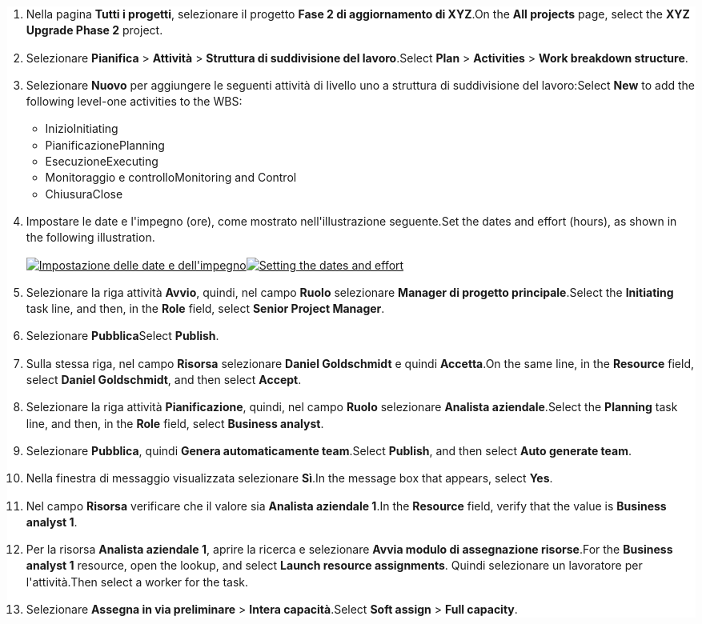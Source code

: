 1. <span data-ttu-id="0d857-344">Nella pagina **Tutti i progetti**, selezionare il progetto **Fase 2 di aggiornamento di XYZ**.</span><span class="sxs-lookup"><span data-stu-id="0d857-344">On the **All projects** page, select the **XYZ Upgrade Phase 2** project.</span></span>
2. <span data-ttu-id="0d857-345">Selezionare **Pianifica** &gt; **Attività** &gt; **Struttura di suddivisione del lavoro**.</span><span class="sxs-lookup"><span data-stu-id="0d857-345">Select **Plan** &gt; **Activities** &gt; **Work breakdown structure**.</span></span>
3. <span data-ttu-id="0d857-346">Selezionare **Nuovo** per aggiungere le seguenti  attività di livello uno a struttura di suddivisione del lavoro:</span><span class="sxs-lookup"><span data-stu-id="0d857-346">Select **New** to add the following level-one activities to the WBS:</span></span>

    - <span data-ttu-id="0d857-347">Inizio</span><span class="sxs-lookup"><span data-stu-id="0d857-347">Initiating</span></span>
    - <span data-ttu-id="0d857-348">Pianificazione</span><span class="sxs-lookup"><span data-stu-id="0d857-348">Planning</span></span>
    - <span data-ttu-id="0d857-349">Esecuzione</span><span class="sxs-lookup"><span data-stu-id="0d857-349">Executing</span></span>
    - <span data-ttu-id="0d857-350">Monitoraggio e controllo</span><span class="sxs-lookup"><span data-stu-id="0d857-350">Monitoring and Control</span></span>
    - <span data-ttu-id="0d857-351">Chiusura</span><span class="sxs-lookup"><span data-stu-id="0d857-351">Close</span></span>

4. <span data-ttu-id="0d857-352">Impostare le date e l'impegno (ore), come mostrato nell'illustrazione seguente.</span><span class="sxs-lookup"><span data-stu-id="0d857-352">Set the dates and effort (hours), as shown in the following illustration.</span></span>

    <span data-ttu-id="0d857-353">[![Impostazione delle date e dell'impegno](./media/projectresourcing10.jpg)](./media/projectresourcing10.jpg)</span><span class="sxs-lookup"><span data-stu-id="0d857-353">[![Setting the dates and effort](./media/projectresourcing10.jpg)](./media/projectresourcing10.jpg)</span></span>

5. <span data-ttu-id="0d857-354">Selezionare la riga attività **Avvio**, quindi, nel campo **Ruolo** selezionare **Manager di progetto principale**.</span><span class="sxs-lookup"><span data-stu-id="0d857-354">Select the **Initiating** task line, and then, in the **Role** field, select **Senior Project Manager**.</span></span>
6. <span data-ttu-id="0d857-355">Selezionare **Pubblica**</span><span class="sxs-lookup"><span data-stu-id="0d857-355">Select **Publish**.</span></span>
7. <span data-ttu-id="0d857-356">Sulla stessa riga, nel campo **Risorsa** selezionare **Daniel Goldschmidt** e quindi **Accetta**.</span><span class="sxs-lookup"><span data-stu-id="0d857-356">On the same line, in the **Resource** field, select **Daniel Goldschmidt**, and then select **Accept**.</span></span>
8. <span data-ttu-id="0d857-357">Selezionare la riga attività **Pianificazione**, quindi, nel campo **Ruolo** selezionare **Analista aziendale**.</span><span class="sxs-lookup"><span data-stu-id="0d857-357">Select the **Planning** task line, and then, in the **Role** field, select **Business analyst**.</span></span>
9. <span data-ttu-id="0d857-358">Selezionare **Pubblica**, quindi **Genera automaticamente team**.</span><span class="sxs-lookup"><span data-stu-id="0d857-358">Select **Publish**, and then select **Auto generate team**.</span></span>
10. <span data-ttu-id="0d857-359">Nella finestra di messaggio visualizzata selezionare **Sì**.</span><span class="sxs-lookup"><span data-stu-id="0d857-359">In the message box that appears, select **Yes**.</span></span>
11. <span data-ttu-id="0d857-360">Nel campo **Risorsa** verificare che il valore sia **Analista aziendale 1**.</span><span class="sxs-lookup"><span data-stu-id="0d857-360">In the **Resource** field, verify that the value is **Business analyst 1**.</span></span>
12. <span data-ttu-id="0d857-361">Per la risorsa **Analista aziendale 1**, aprire la ricerca e selezionare **Avvia modulo di assegnazione risorse**.</span><span class="sxs-lookup"><span data-stu-id="0d857-361">For the **Business analyst 1** resource, open the lookup, and select **Launch resource assignments**.</span></span> <span data-ttu-id="0d857-362">Quindi selezionare un lavoratore per l'attività.</span><span class="sxs-lookup"><span data-stu-id="0d857-362">Then select a worker for the task.</span></span>
13. <span data-ttu-id="0d857-363">Selezionare **Assegna in via preliminare** &gt; **Intera capacità**.</span><span class="sxs-lookup"><span data-stu-id="0d857-363">Select **Soft assign** &gt; **Full capacity**.</span></span>
